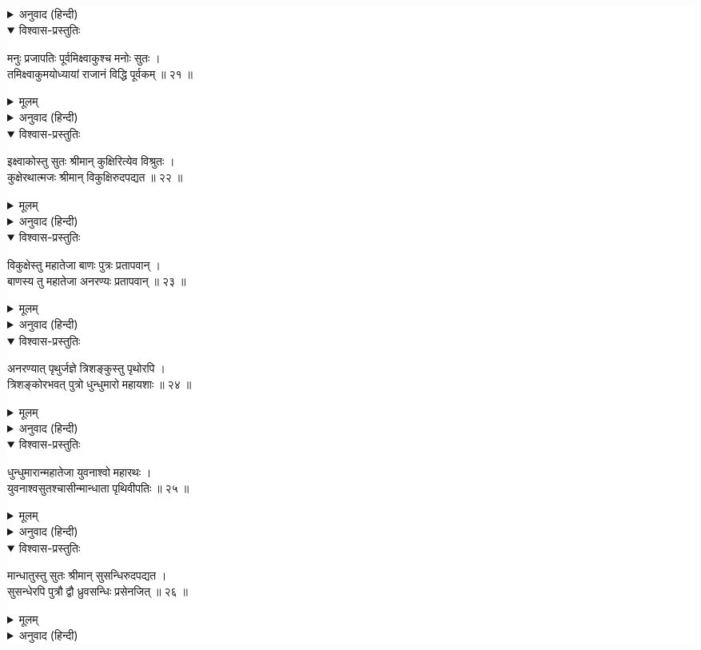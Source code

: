 <details><summary>अनुवाद (हिन्दी)</summary></details>

<details open><summary>विश्वास-प्रस्तुतिः</summary>

मनुः प्रजापतिः पूर्वमिक्ष्वाकुश्च मनोः सुतः ।  
तमिक्ष्वाकुमयोध्यायां राजानं विद्धि पूर्वकम् ॥ २१ ॥
</details>

<details><summary>मूलम्</summary></details>

<details><summary>अनुवाद (हिन्दी)</summary></details>

<details open><summary>विश्वास-प्रस्तुतिः</summary>

इक्ष्वाकोस्तु सुतः श्रीमान् कुक्षिरित्येव विश्रुतः ।  
कुक्षेरथात्मजः श्रीमान् विकुक्षिरुदपद्यत ॥ २२ ॥
</details>

<details><summary>मूलम्</summary></details>

<details><summary>अनुवाद (हिन्दी)</summary></details>

<details open><summary>विश्वास-प्रस्तुतिः</summary>

विकुक्षेस्तु महातेजा बाणः पुत्रः प्रतापवान् ।  
बाणस्य तु महातेजा अनरण्यः प्रतापवान् ॥ २३ ॥
</details>

<details><summary>मूलम्</summary></details>

<details><summary>अनुवाद (हिन्दी)</summary></details>

<details open><summary>विश्वास-प्रस्तुतिः</summary>

अनरण्यात् पृथुर्जज्ञे त्रिशङ्कुस्तु पृथोरपि ।  
त्रिशङ्कोरभवत् पुत्रो धुन्धुमारो महायशाः ॥ २४ ॥
</details>

<details><summary>मूलम्</summary></details>

<details><summary>अनुवाद (हिन्दी)</summary></details>

<details open><summary>विश्वास-प्रस्तुतिः</summary>

धुन्धुमारान्महातेजा युवनाश्वो महारथः ।  
युवनाश्वसुतश्चासीन्मान्धाता पृथिवीपतिः ॥ २५ ॥
</details>

<details><summary>मूलम्</summary></details>

<details><summary>अनुवाद (हिन्दी)</summary></details>

<details open><summary>विश्वास-प्रस्तुतिः</summary>

मान्धातुस्तु सुतः श्रीमान् सुसन्धिरुदपद्यत ।  
सुसन्धेरपि पुत्रौ द्वौ ध्रुवसन्धिः प्रसेनजित् ॥ २६ ॥
</details>

<details><summary>मूलम्</summary></details>

<details><summary>अनुवाद (हिन्दी)</summary></details>
